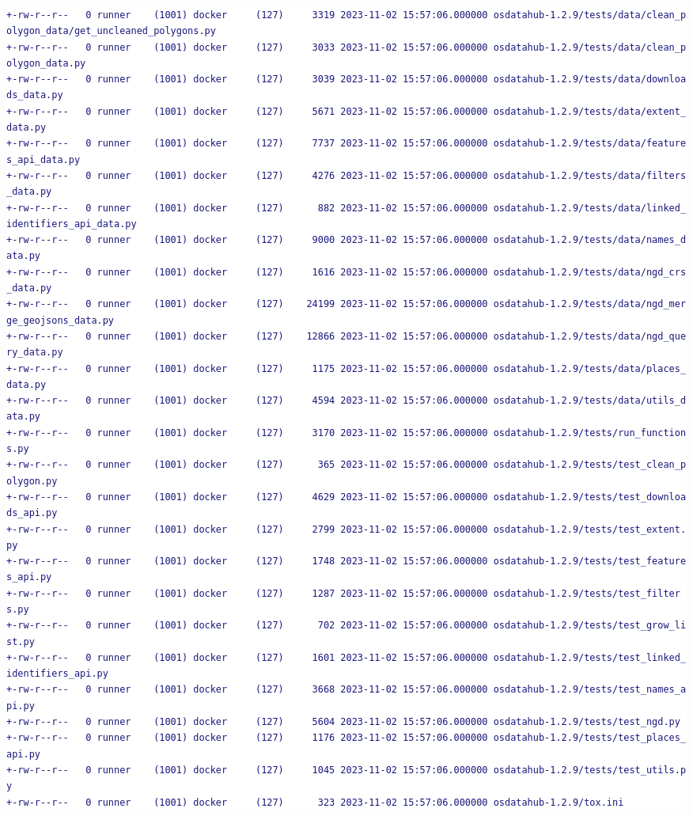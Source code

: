 ```diff
+-rw-r--r--   0 runner    (1001) docker     (127)     3319 2023-11-02 15:57:06.000000 osdatahub-1.2.9/tests/data/clean_polygon_data/get_uncleaned_polygons.py
+-rw-r--r--   0 runner    (1001) docker     (127)     3033 2023-11-02 15:57:06.000000 osdatahub-1.2.9/tests/data/clean_polygon_data.py
+-rw-r--r--   0 runner    (1001) docker     (127)     3039 2023-11-02 15:57:06.000000 osdatahub-1.2.9/tests/data/downloads_data.py
+-rw-r--r--   0 runner    (1001) docker     (127)     5671 2023-11-02 15:57:06.000000 osdatahub-1.2.9/tests/data/extent_data.py
+-rw-r--r--   0 runner    (1001) docker     (127)     7737 2023-11-02 15:57:06.000000 osdatahub-1.2.9/tests/data/features_api_data.py
+-rw-r--r--   0 runner    (1001) docker     (127)     4276 2023-11-02 15:57:06.000000 osdatahub-1.2.9/tests/data/filters_data.py
+-rw-r--r--   0 runner    (1001) docker     (127)      882 2023-11-02 15:57:06.000000 osdatahub-1.2.9/tests/data/linked_identifiers_api_data.py
+-rw-r--r--   0 runner    (1001) docker     (127)     9000 2023-11-02 15:57:06.000000 osdatahub-1.2.9/tests/data/names_data.py
+-rw-r--r--   0 runner    (1001) docker     (127)     1616 2023-11-02 15:57:06.000000 osdatahub-1.2.9/tests/data/ngd_crs_data.py
+-rw-r--r--   0 runner    (1001) docker     (127)    24199 2023-11-02 15:57:06.000000 osdatahub-1.2.9/tests/data/ngd_merge_geojsons_data.py
+-rw-r--r--   0 runner    (1001) docker     (127)    12866 2023-11-02 15:57:06.000000 osdatahub-1.2.9/tests/data/ngd_query_data.py
+-rw-r--r--   0 runner    (1001) docker     (127)     1175 2023-11-02 15:57:06.000000 osdatahub-1.2.9/tests/data/places_data.py
+-rw-r--r--   0 runner    (1001) docker     (127)     4594 2023-11-02 15:57:06.000000 osdatahub-1.2.9/tests/data/utils_data.py
+-rw-r--r--   0 runner    (1001) docker     (127)     3170 2023-11-02 15:57:06.000000 osdatahub-1.2.9/tests/run_functions.py
+-rw-r--r--   0 runner    (1001) docker     (127)      365 2023-11-02 15:57:06.000000 osdatahub-1.2.9/tests/test_clean_polygon.py
+-rw-r--r--   0 runner    (1001) docker     (127)     4629 2023-11-02 15:57:06.000000 osdatahub-1.2.9/tests/test_downloads_api.py
+-rw-r--r--   0 runner    (1001) docker     (127)     2799 2023-11-02 15:57:06.000000 osdatahub-1.2.9/tests/test_extent.py
+-rw-r--r--   0 runner    (1001) docker     (127)     1748 2023-11-02 15:57:06.000000 osdatahub-1.2.9/tests/test_features_api.py
+-rw-r--r--   0 runner    (1001) docker     (127)     1287 2023-11-02 15:57:06.000000 osdatahub-1.2.9/tests/test_filters.py
+-rw-r--r--   0 runner    (1001) docker     (127)      702 2023-11-02 15:57:06.000000 osdatahub-1.2.9/tests/test_grow_list.py
+-rw-r--r--   0 runner    (1001) docker     (127)     1601 2023-11-02 15:57:06.000000 osdatahub-1.2.9/tests/test_linked_identifiers_api.py
+-rw-r--r--   0 runner    (1001) docker     (127)     3668 2023-11-02 15:57:06.000000 osdatahub-1.2.9/tests/test_names_api.py
+-rw-r--r--   0 runner    (1001) docker     (127)     5604 2023-11-02 15:57:06.000000 osdatahub-1.2.9/tests/test_ngd.py
+-rw-r--r--   0 runner    (1001) docker     (127)     1176 2023-11-02 15:57:06.000000 osdatahub-1.2.9/tests/test_places_api.py
+-rw-r--r--   0 runner    (1001) docker     (127)     1045 2023-11-02 15:57:06.000000 osdatahub-1.2.9/tests/test_utils.py
+-rw-r--r--   0 runner    (1001) docker     (127)      323 2023-11-02 15:57:06.000000 osdatahub-1.2.9/tox.ini
```
